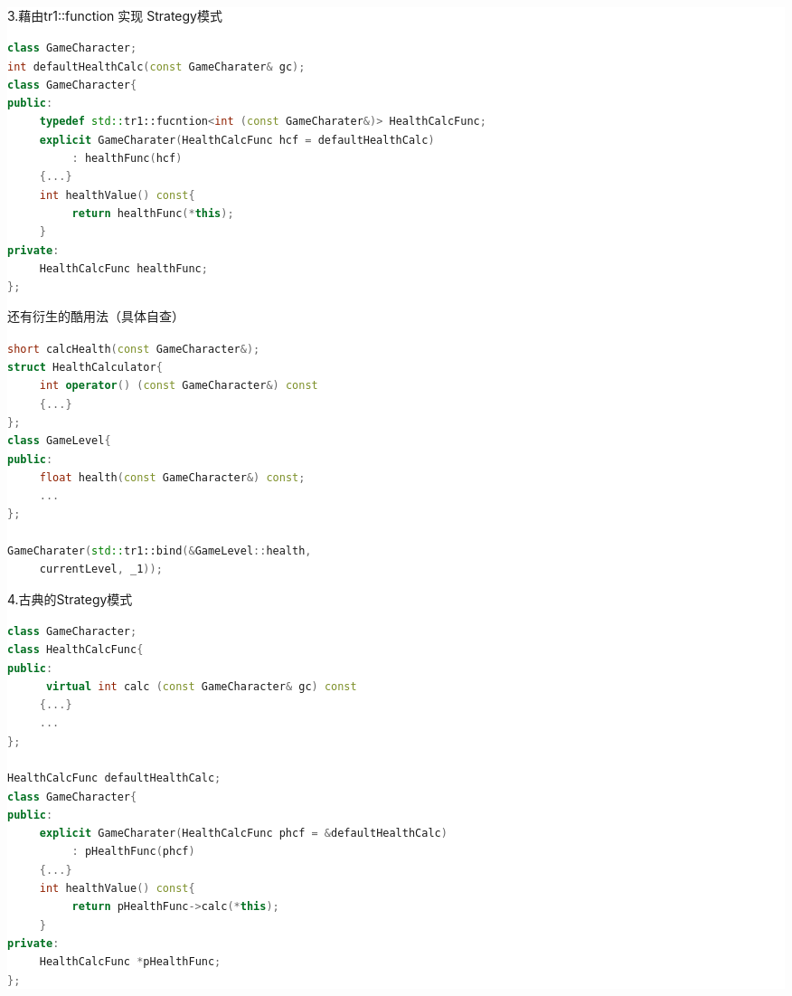 3.藉由tr1::function 实现 Strategy模式

```cpp
class GameCharacter;
int defaultHealthCalc(const GameCharater& gc);
class GameCharacter{
public:
     typedef std::tr1::fucntion<int (const GameCharater&)> HealthCalcFunc;
     explicit GameCharater(HealthCalcFunc hcf = defaultHealthCalc)
          : healthFunc(hcf)
     {...}
     int healthValue() const{
          return healthFunc(*this);
     }
private:
     HealthCalcFunc healthFunc;
};
```

还有衍生的酷用法（具体自查）

```cpp
short calcHealth(const GameCharacter&);
struct HealthCalculator{
     int operator() (const GameCharacter&) const
     {...}
};
class GameLevel{
public:
     float health(const GameCharacter&) const;
     ...
};

GameCharater(std::tr1::bind(&GameLevel::health,
     currentLevel, _1));
```

4.古典的Strategy模式

```cpp
class GameCharacter;
class HealthCalcFunc{
public:
      virtual int calc (const GameCharacter& gc) const
     {...}
     ...
};

HealthCalcFunc defaultHealthCalc;
class GameCharacter{
public:
     explicit GameCharater(HealthCalcFunc phcf = &defaultHealthCalc)
          : pHealthFunc(phcf)
     {...}
     int healthValue() const{
          return pHealthFunc->calc(*this);
     }
private:
     HealthCalcFunc *pHealthFunc;
};
```
